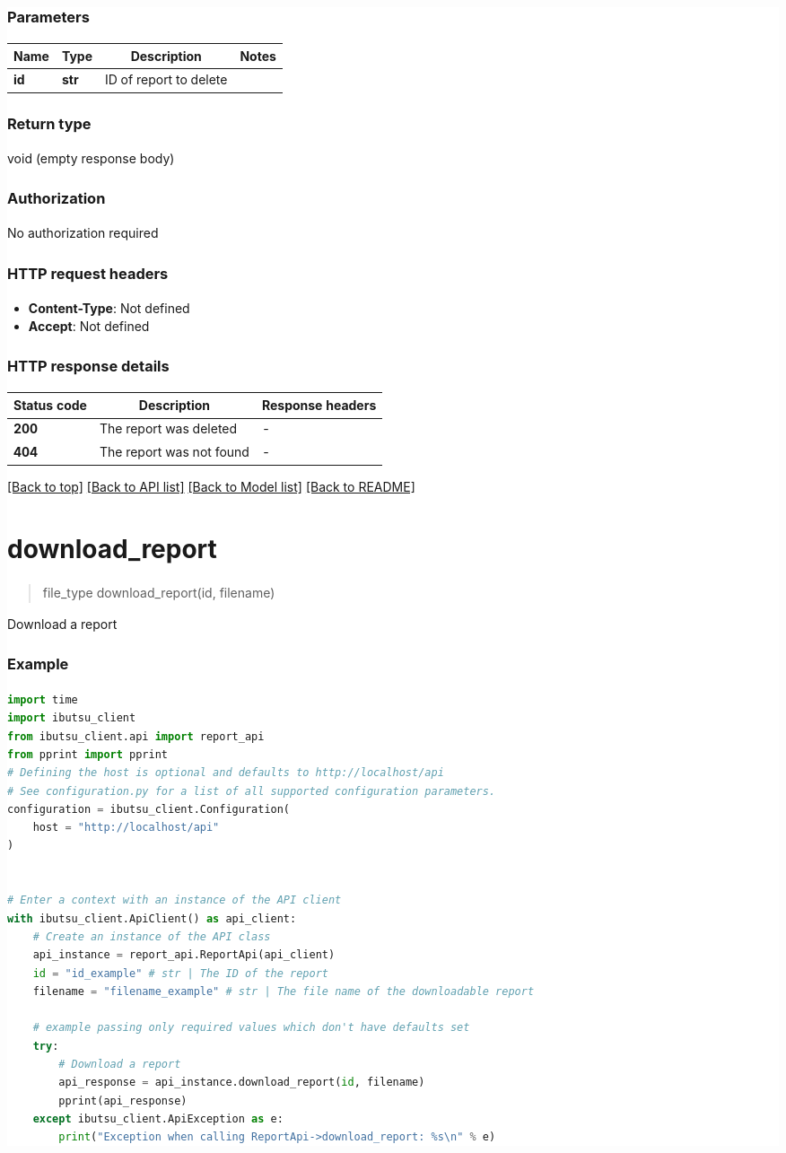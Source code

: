 
### Parameters

Name | Type | Description  | Notes
------------- | ------------- | ------------- | -------------
 **id** | **str**| ID of report to delete |

### Return type

void (empty response body)

### Authorization

No authorization required

### HTTP request headers

 - **Content-Type**: Not defined
 - **Accept**: Not defined


### HTTP response details
| Status code | Description | Response headers |
|-------------|-------------|------------------|
**200** | The report was deleted |  -  |
**404** | The report was not found |  -  |

[[Back to top]](#) [[Back to API list]](../README.md#documentation-for-api-endpoints) [[Back to Model list]](../README.md#documentation-for-models) [[Back to README]](../README.md)

# **download_report**
> file_type download_report(id, filename)

Download a report

### Example

```python
import time
import ibutsu_client
from ibutsu_client.api import report_api
from pprint import pprint
# Defining the host is optional and defaults to http://localhost/api
# See configuration.py for a list of all supported configuration parameters.
configuration = ibutsu_client.Configuration(
    host = "http://localhost/api"
)


# Enter a context with an instance of the API client
with ibutsu_client.ApiClient() as api_client:
    # Create an instance of the API class
    api_instance = report_api.ReportApi(api_client)
    id = "id_example" # str | The ID of the report
    filename = "filename_example" # str | The file name of the downloadable report

    # example passing only required values which don't have defaults set
    try:
        # Download a report
        api_response = api_instance.download_report(id, filename)
        pprint(api_response)
    except ibutsu_client.ApiException as e:
        print("Exception when calling ReportApi->download_report: %s\n" % e)
```

